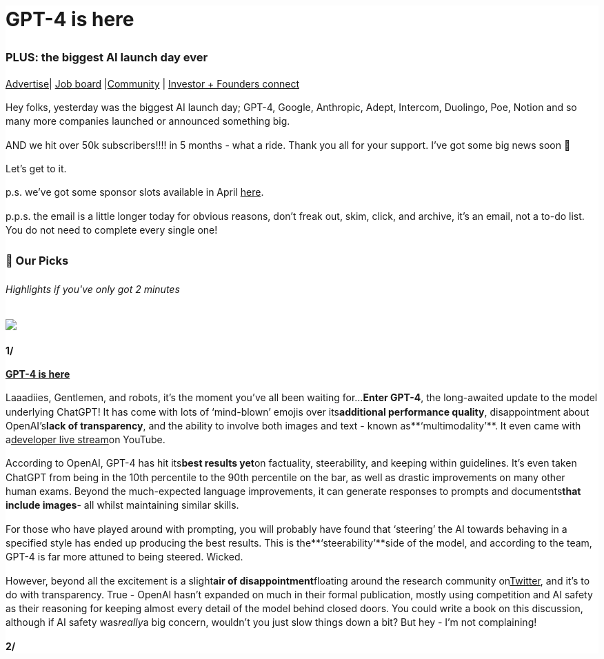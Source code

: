 # GPT-4 is here

### PLUS: the biggest AI launch day ever

[Advertise](https://sponsor.bensbites.co/)| [Job board](https://gigs.bensbites.co/) |[Community](https://discord.gg/qd92NKjDdE) | [Investor + Founders connect](https://raise.bensbites.co/)

Hey folks, yesterday was the biggest AI launch day; GPT-4, Google, Anthropic, Adept, Intercom, Duolingo, Poe, Notion and so many more companies launched or announced something big.

AND we hit over 50k subscribers!!!! in 5 months - what a ride. Thank you all for your support. I’ve got some big news soon 👀

Let’s get to it.

p.s. we’ve got some sponsor slots available in April [here](https://sponsor.bensbites.co/).

p.p.s. the email is a little longer today for obvious reasons, don’t freak out, skim, click, and archive, it’s an email, not a to-do list. You do not need to complete every single one!

### 🤌 Our Picks

###### Highlights if you've only got 2 minutes

![](https://media.beehiiv.com/cdn-cgi/image/fit=scale-down,format=auto,onerror=redirect,quality=80/uploads/asset/file/7dfbc517-fcf6-4e5b-a4da-163bf4fb703f/Line_1.png)

**1/**

**[GPT-4 is here](https://openai.com/research/gpt-4)**

Laaadiies, Gentlemen, and robots, it’s the moment you’ve all been waiting for…**Enter GPT-4**, the long-awaited update to the model underlying ChatGPT! It has come with lots of ‘mind-blown’ emojis over its**additional performance quality**, disappointment about OpenAI’s**lack of transparency**, and the ability to involve both images and text - known as\*\*‘multimodality’\*\*. It even came with a[developer live stream](https://www.youtube.com/watch?v=outcGtbnMuQ\&t=3272s)on YouTube.

According to OpenAI, GPT-4 has hit its**best results yet**on factuality, steerability, and keeping within guidelines. It’s even taken ChatGPT from being in the 10th percentile to the 90th percentile on the bar, as well as drastic improvements on many other human exams. Beyond the much-expected language improvements, it can generate responses to prompts and documents**that include images**- all whilst maintaining similar skills.

For those who have played around with prompting, you will probably have found that ‘steering’ the AI towards behaving in a specified style has ended up producing the best results. This is the\*\*‘steerability’\*\*side of the model, and according to the team, GPT-4 is far more attuned to being steered. Wicked.

However, beyond all the excitement is a slight**air of disappointment**floating around the research community on[Twitter](https://twitter.com/rasbt/status/1635700579543416835?s=46\&t=or3yrprJGYA_h7PReQNTSw), and it’s to do with transparency. True - OpenAI hasn’t expanded on much in their formal publication, mostly using competition and AI safety as their reasoning for keeping almost every detail of the model behind closed doors. You could write a book on this discussion, although if AI safety was*really*a big concern, wouldn’t you just slow things down a bit? But hey - I’m not complaining!

**2/**
